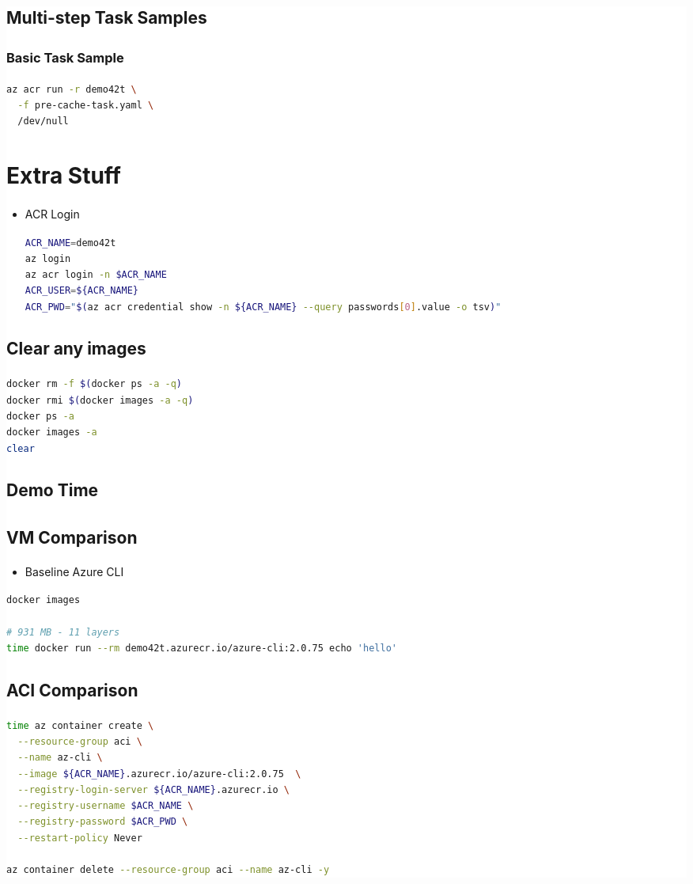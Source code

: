 ## Multi-step Task Samples

### Basic Task Sample

```sh
az acr run -r demo42t \
  -f pre-cache-task.yaml \
  /dev/null
```

# Extra Stuff

- ACR Login

  ```sh
  ACR_NAME=demo42t
  az login
  az acr login -n $ACR_NAME
  ACR_USER=${ACR_NAME}
  ACR_PWD="$(az acr credential show -n ${ACR_NAME} --query passwords[0].value -o tsv)"
  ```

## Clear any images

  ```sh
  docker rm -f $(docker ps -a -q)
  docker rmi $(docker images -a -q)
  docker ps -a
  docker images -a
  clear
  ```
## Demo Time

## VM Comparison

- Baseline Azure CLI

```sh
docker images

# 931 MB - 11 layers
time docker run --rm demo42t.azurecr.io/azure-cli:2.0.75 echo 'hello'
```

## ACI Comparison

```sh
time az container create \
  --resource-group aci \
  --name az-cli \
  --image ${ACR_NAME}.azurecr.io/azure-cli:2.0.75  \
  --registry-login-server ${ACR_NAME}.azurecr.io \
  --registry-username $ACR_NAME \
  --registry-password $ACR_PWD \
  --restart-policy Never

az container delete --resource-group aci --name az-cli -y
```

